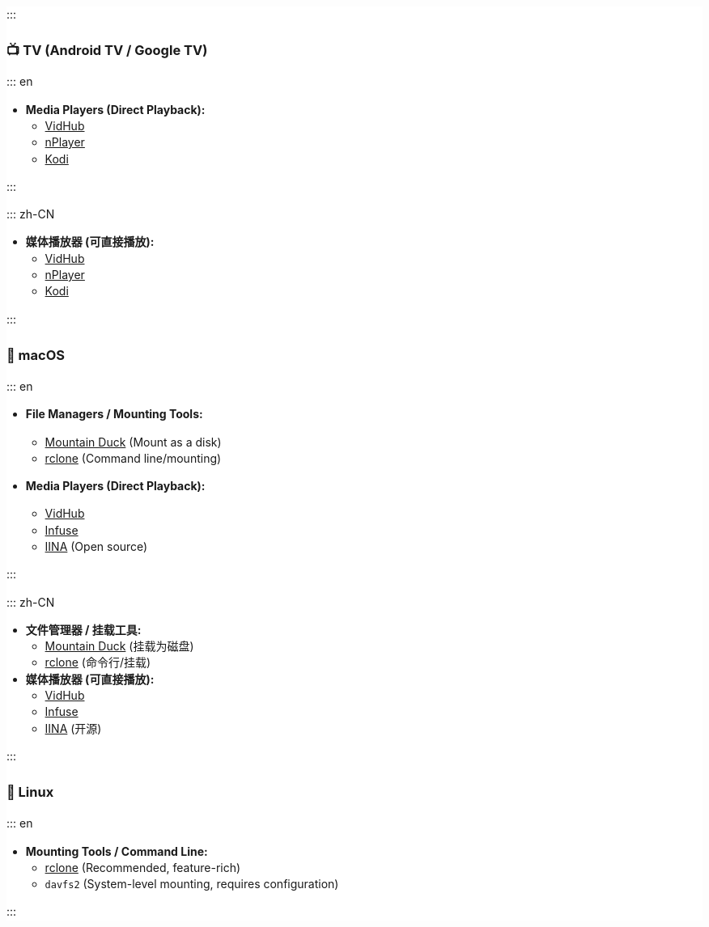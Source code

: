 :::

### 📺 TV (Android TV / Google TV)

::: en

- **Media Players (Direct Playback):**
  - [VidHub](https://zh.okaapps.com/product/1659622164)
  - [nPlayer](https://play.google.com/store/apps/details?id=com.newin.nplayer.pro)
  - [Kodi](https://kodi.tv/download)

:::

::: zh-CN

- **媒体播放器 (可直接播放):**
  - [VidHub](https://zh.okaapps.com/product/1659622164)
  - [nPlayer](https://play.google.com/store/apps/details?id=com.newin.nplayer.pro)
  - [Kodi](https://kodi.tv/download)

:::

### 🍏 macOS

::: en

- **File Managers / Mounting Tools:**
  - [Mountain Duck](https://mountainduck.io/) (Mount as a disk)
  - [rclone](https://rclone.org/) (Command line/mounting)

- **Media Players (Direct Playback):**
  - [VidHub](https://zh.okaapps.com/product/1659622164)
  - [Infuse](https://firecore.com/infuse)
  - [IINA](https://iina.io/) (Open source)

:::

::: zh-CN

- **文件管理器 / 挂载工具:**
  - [Mountain Duck](https://mountainduck.io/) (挂载为磁盘)
  - [rclone](https://rclone.org/) (命令行/挂载)
- **媒体播放器 (可直接播放):**
  - [VidHub](https://zh.okaapps.com/product/1659622164)
  - [Infuse](https://firecore.com/infuse)
  - [IINA](https://iina.io/) (开源)

:::

### 🐧 Linux

::: en

- **Mounting Tools / Command Line:**
  - [rclone](https://rclone.org/) (Recommended, feature-rich)
  - `davfs2` (System-level mounting, requires configuration)

:::

